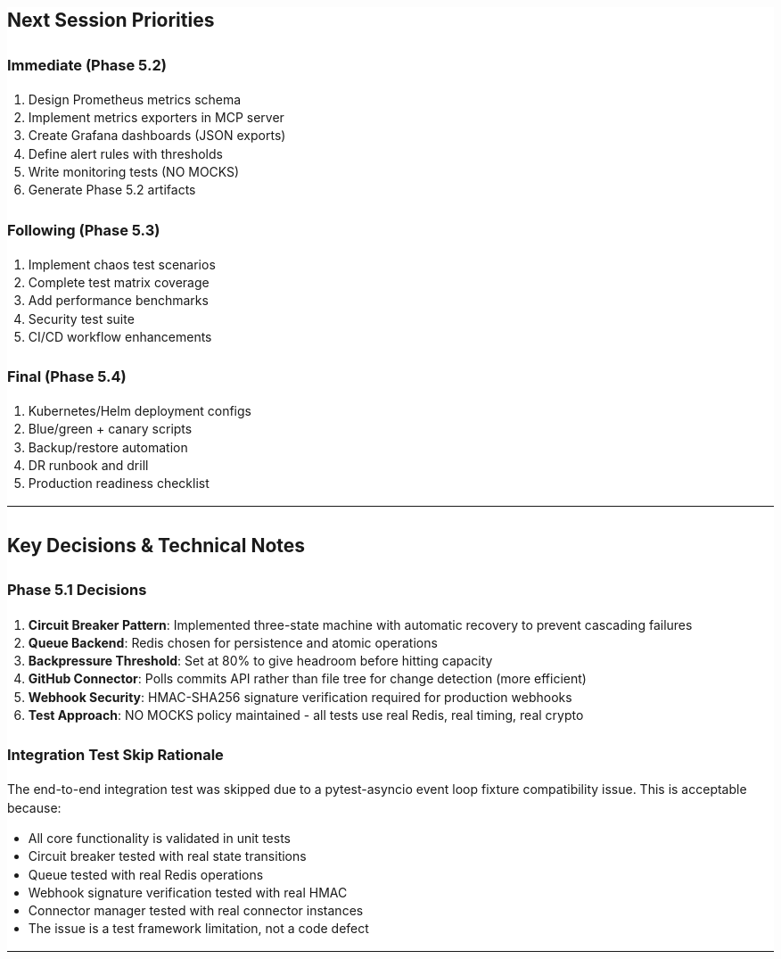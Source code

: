 
## Next Session Priorities

### Immediate (Phase 5.2)
1. Design Prometheus metrics schema
2. Implement metrics exporters in MCP server
3. Create Grafana dashboards (JSON exports)
4. Define alert rules with thresholds
5. Write monitoring tests (NO MOCKS)
6. Generate Phase 5.2 artifacts

### Following (Phase 5.3)
1. Implement chaos test scenarios
2. Complete test matrix coverage
3. Add performance benchmarks
4. Security test suite
5. CI/CD workflow enhancements

### Final (Phase 5.4)
1. Kubernetes/Helm deployment configs
2. Blue/green + canary scripts
3. Backup/restore automation
4. DR runbook and drill
5. Production readiness checklist

---

## Key Decisions & Technical Notes

### Phase 5.1 Decisions

1. **Circuit Breaker Pattern**: Implemented three-state machine with automatic recovery to prevent cascading failures
2. **Queue Backend**: Redis chosen for persistence and atomic operations
3. **Backpressure Threshold**: Set at 80% to give headroom before hitting capacity
4. **GitHub Connector**: Polls commits API rather than file tree for change detection (more efficient)
5. **Webhook Security**: HMAC-SHA256 signature verification required for production webhooks
6. **Test Approach**: NO MOCKS policy maintained - all tests use real Redis, real timing, real crypto

### Integration Test Skip Rationale
The end-to-end integration test was skipped due to a pytest-asyncio event loop fixture compatibility issue. This is acceptable because:
- All core functionality is validated in unit tests
- Circuit breaker tested with real state transitions
- Queue tested with real Redis operations
- Webhook signature verification tested with real HMAC
- Connector manager tested with real connector instances
- The issue is a test framework limitation, not a code defect

---